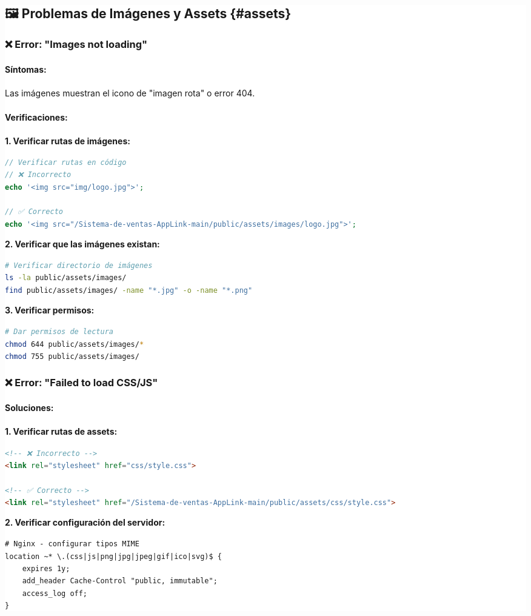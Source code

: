 
## 🖼️ Problemas de Imágenes y Assets {#assets}

### **❌ Error: "Images not loading"**

#### **Síntomas:**
Las imágenes muestran el icono de "imagen rota" o error 404.

#### **Verificaciones:**

**1. Verificar rutas de imágenes:**
```php
// Verificar rutas en código
// ❌ Incorrecto
echo '<img src="img/logo.jpg">';

// ✅ Correcto
echo '<img src="/Sistema-de-ventas-AppLink-main/public/assets/images/logo.jpg">';
```

**2. Verificar que las imágenes existan:**
```bash
# Verificar directorio de imágenes
ls -la public/assets/images/
find public/assets/images/ -name "*.jpg" -o -name "*.png"
```

**3. Verificar permisos:**
```bash
# Dar permisos de lectura
chmod 644 public/assets/images/*
chmod 755 public/assets/images/
```

### **❌ Error: "Failed to load CSS/JS"**

#### **Soluciones:**

**1. Verificar rutas de assets:**
```html
<!-- ❌ Incorrecto -->
<link rel="stylesheet" href="css/style.css">

<!-- ✅ Correcto -->
<link rel="stylesheet" href="/Sistema-de-ventas-AppLink-main/public/assets/css/style.css">
```

**2. Verificar configuración del servidor:**
```nginx
# Nginx - configurar tipos MIME
location ~* \.(css|js|png|jpg|jpeg|gif|ico|svg)$ {
    expires 1y;
    add_header Cache-Control "public, immutable";
    access_log off;
}
```
